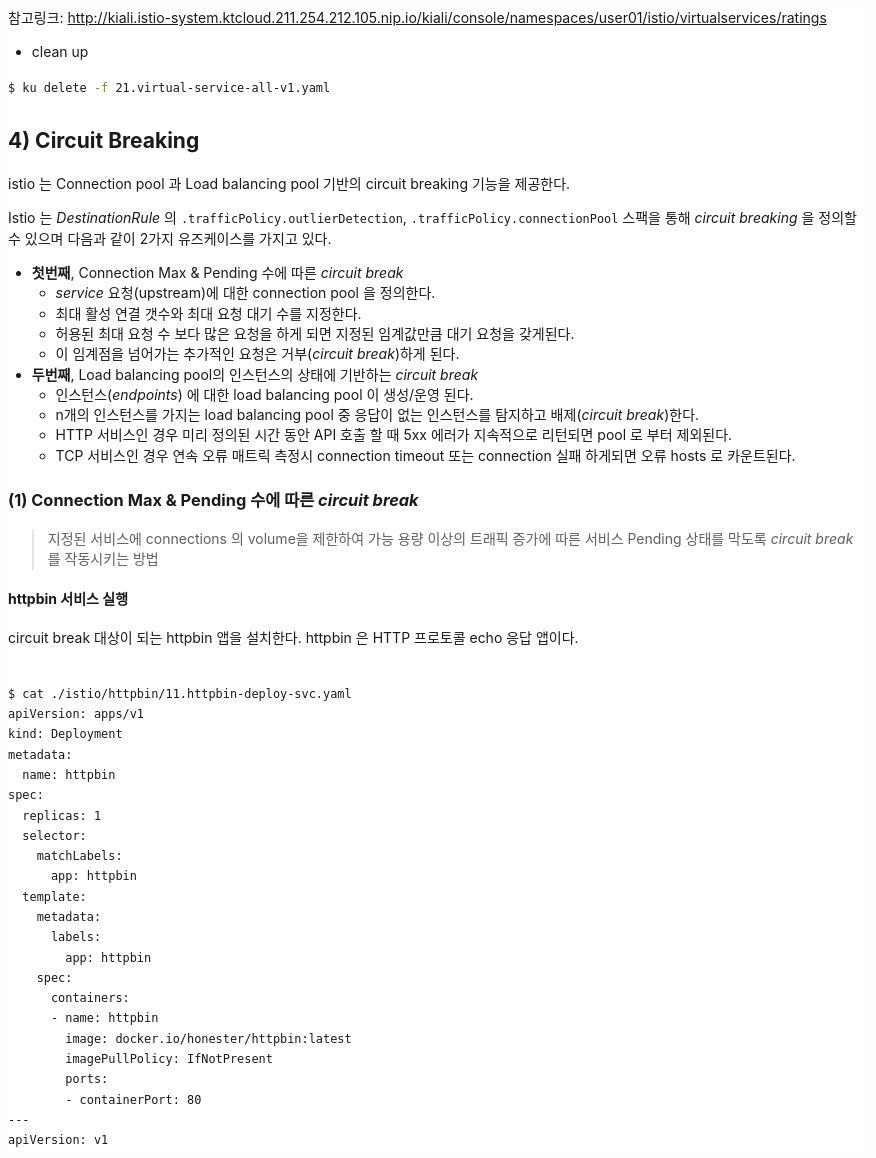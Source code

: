 참고링크: http://kiali.istio-system.ktcloud.211.254.212.105.nip.io/kiali/console/namespaces/user01/istio/virtualservices/ratings



- clean up

```sh
$ ku delete -f 21.virtual-service-all-v1.yaml
```





## 4) Circuit Breaking

istio 는 Connection pool 과   Load balancing pool 기반의 circuit breaking 기능을 제공한다.



Istio 는 *DestinationRule* 의 `.trafficPolicy.outlierDetection`, `.trafficPolicy.connectionPool` 스팩을 통해 *circuit breaking* 을 정의할 수 있으며 다음과 같이 2가지 유즈케이스를 가지고 있다.

- **첫번째**, Connection Max & Pending 수에 따른 *circuit break*
  - *service* 요청(upstream)에 대한 connection pool 을 정의한다.
  - 최대 활성 연결 갯수와 최대 요청 대기 수를 지정한다.
  - 허용된 최대 요청 수 보다 많은 요청을 하게 되면 지정된 임계값만큼 대기 요청을 갖게된다.
  - 이 임계점을 넘어가는 추가적인 요청은 거부(*circuit break*)하게 된다.
- **두번째**, Load balancing pool의 인스턴스의 상태에 기반하는 *circuit break*
  - 인스턴스(*endpoints*) 에 대한 load balancing pool 이 생성/운영 된다.
  - n개의 인스턴스를 가지는 load balancing pool 중 응답이 없는 인스턴스를 탐지하고 배제(*circuit break*)한다.
  - HTTP 서비스인 경우 미리 정의된 시간 동안 API 호출 할 때 5xx 에러가 지속적으로 리턴되면 pool 로 부터 제외된다.
  - TCP 서비스인 경우 연속 오류 매트릭 측정시 connection timeout 또는 connection 실패 하게되면 오류 hosts 로 카운트된다.



### (1) Connection Max & Pending 수에 따른 *circuit break*

> 지정된 서비스에 connections 의 volume을 제한하여 가능 용량 이상의 트래픽 증가에 따른 서비스 Pending 상태를 막도록 *circuit break* 를 작동시키는 방법

#### httpbin 서비스 실행

circuit break 대상이 되는 httpbin 앱을 설치한다.  httpbin 은 HTTP 프로토콜 echo 응답 앱이다.

```sh

$ cat ./istio/httpbin/11.httpbin-deploy-svc.yaml
apiVersion: apps/v1
kind: Deployment
metadata:
  name: httpbin
spec:
  replicas: 1
  selector:
    matchLabels:
      app: httpbin
  template:
    metadata:
      labels:
        app: httpbin
    spec:
      containers:
      - name: httpbin
        image: docker.io/honester/httpbin:latest
        imagePullPolicy: IfNotPresent
        ports:
        - containerPort: 80
---
apiVersion: v1
```